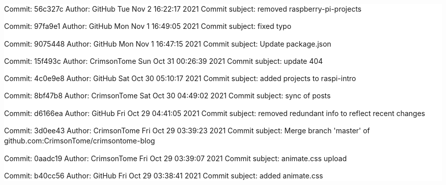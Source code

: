 Commit: 56c327c
Author: GitHub
Tue Nov 2 16:22:17 2021
Commit subject: 
removed raspberry-pi-projects

Commit: 97fa9e1
Author: GitHub
Mon Nov 1 16:49:05 2021
Commit subject: 
fixed typo

Commit: 9075448
Author: GitHub
Mon Nov 1 16:47:15 2021
Commit subject: 
Update package.json

Commit: 15f493c
Author: CrimsonTome
Sun Oct 31 00:26:39 2021
Commit subject: 
update 404

Commit: 4c0e9e8
Author: GitHub
Sat Oct 30 05:10:17 2021
Commit subject: 
added projects to raspi-intro

Commit: 8bf47b8
Author: CrimsonTome
Sat Oct 30 04:49:02 2021
Commit subject: 
sync of posts

Commit: d6166ea
Author: GitHub
Fri Oct 29 04:41:05 2021
Commit subject: 
removed redundant info to reflect recent changes

Commit: 3d0ee43
Author: CrimsonTome
Fri Oct 29 03:39:23 2021
Commit subject: 
Merge branch 'master' of github.com:CrimsonTome/crimsontome-blog

Commit: 0aadc19
Author: CrimsonTome
Fri Oct 29 03:39:07 2021
Commit subject: 
animate.css upload

Commit: b40cc56
Author: GitHub
Fri Oct 29 03:38:41 2021
Commit subject: 
added animate.css
